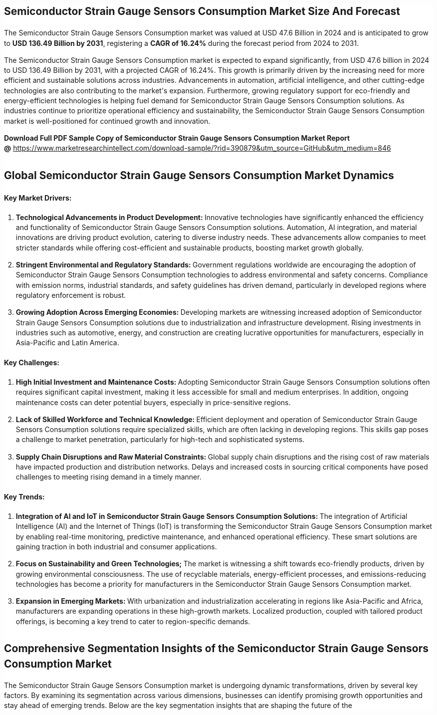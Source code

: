<h2>Semiconductor Strain Gauge Sensors Consumption Market Size And Forecast</h2><p>The Semiconductor Strain Gauge Sensors Consumption market was valued at USD 47.6 Billion in 2024 and is anticipated to grow to <strong>USD 136.49 Billion by 2031</strong>, registering a <strong>CAGR of 16.24%</strong> during the forecast period from 2024 to 2031.</p><p>The Semiconductor Strain Gauge Sensors Consumption market is expected to expand significantly, from USD 47.6 billion in 2024 to USD 136.49 Billion by 2031, with a projected CAGR of 16.24%. This growth is primarily driven by the increasing need for more efficient and sustainable solutions across industries. Advancements in automation, artificial intelligence, and other cutting-edge technologies are also contributing to the market's expansion. Furthermore, growing regulatory support for eco-friendly and energy-efficient technologies is helping fuel demand for Semiconductor Strain Gauge Sensors Consumption solutions. As industries continue to prioritize operational efficiency and sustainability, the Semiconductor Strain Gauge Sensors Consumption market is well-positioned for continued growth and innovation.</p><p><strong>Download Full PDF Sample Copy of Semiconductor Strain Gauge Sensors Consumption Market Report @</strong>&nbsp;<a href="https://www.marketresearchintellect.com/download-sample/?rid=390879&amp;utm_source=GitHub&amp;utm_medium=846">https://www.marketresearchintellect.com/download-sample/?rid=390879&amp;utm_source=GitHub&amp;utm_medium=846</a></p><h2>Global Semiconductor Strain Gauge Sensors Consumption Market Dynamics</h2><h4><strong>Key Market Drivers:</strong></h4><ol><li><p><strong>Technological Advancements in Product Development:&nbsp;</strong>Innovative technologies have significantly enhanced the efficiency and functionality of Semiconductor Strain Gauge Sensors Consumption solutions. Automation, AI integration, and material innovations are driving product evolution, catering to diverse industry needs. These advancements allow companies to meet stricter standards while offering cost-efficient and sustainable products, boosting market growth globally.</p></li><li><p><strong>Stringent Environmental and Regulatory Standards:&nbsp;</strong>Government regulations worldwide are encouraging the adoption of Semiconductor Strain Gauge Sensors Consumption technologies to address environmental and safety concerns. Compliance with emission norms, industrial standards, and safety guidelines has driven demand, particularly in developed regions where regulatory enforcement is robust.</p></li><li><p><strong>Growing Adoption Across Emerging Economies:&nbsp;</strong>Developing markets are witnessing increased adoption of Semiconductor Strain Gauge Sensors Consumption solutions due to industrialization and infrastructure development. Rising investments in industries such as automotive, energy, and construction are creating lucrative opportunities for manufacturers, especially in Asia-Pacific and Latin America.</p></li></ol><h4><strong>Key Challenges:</strong></h4><ol><li><p><strong>High Initial Investment and Maintenance Costs:&nbsp;</strong>Adopting Semiconductor Strain Gauge Sensors Consumption solutions often requires significant capital investment, making it less accessible for small and medium enterprises. In addition, ongoing maintenance costs can deter potential buyers, especially in price-sensitive regions.</p></li><li><p><strong>Lack of Skilled Workforce and Technical Knowledge:&nbsp;</strong>Efficient deployment and operation of Semiconductor Strain Gauge Sensors Consumption solutions require specialized skills, which are often lacking in developing regions. This skills gap poses a challenge to market penetration, particularly for high-tech and sophisticated systems.</p></li><li><p><strong>Supply Chain Disruptions and Raw Material Constraints:&nbsp;</strong>Global supply chain disruptions and the rising cost of raw materials have impacted production and distribution networks. Delays and increased costs in sourcing critical components have posed challenges to meeting rising demand in a timely manner.</p></li></ol><h4><strong>Key Trends:</strong></h4><ol><li><p><strong>Integration of AI and IoT in Semiconductor Strain Gauge Sensors Consumption Solutions:&nbsp;</strong>The integration of Artificial Intelligence (AI) and the Internet of Things (IoT) is transforming the Semiconductor Strain Gauge Sensors Consumption market by enabling real-time monitoring, predictive maintenance, and enhanced operational efficiency. These smart solutions are gaining traction in both industrial and consumer applications.</p></li><li><p><strong>Focus on Sustainability and Green Technologies;&nbsp;</strong>The market is witnessing a shift towards eco-friendly products, driven by growing environmental consciousness. The use of recyclable materials, energy-efficient processes, and emissions-reducing technologies has become a priority for manufacturers in the Semiconductor Strain Gauge Sensors Consumption market.</p></li><li><p><strong>Expansion in Emerging Markets:&nbsp;</strong>With urbanization and industrialization accelerating in regions like Asia-Pacific and Africa, manufacturers are expanding operations in these high-growth markets. Localized production, coupled with tailored product offerings, is becoming a key trend to cater to region-specific demands.</p></li></ol><div class="article-main__content" data-test-id="publishing-text-block"><h2>Comprehensive Segmentation Insights of the Semiconductor Strain Gauge Sensors Consumption Market</h2><p>The Semiconductor Strain Gauge Sensors Consumption market is undergoing dynamic transformations, driven by several key factors. By examining its segmentation across various dimensions, businesses can identify promising growth opportunities and stay ahead of emerging trends. Below are the key segmentation insights that are shaping the future of the